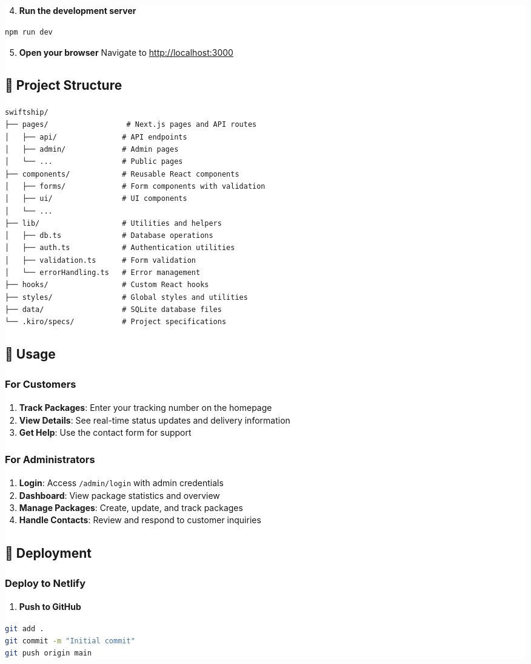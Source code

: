 4. **Run the development server**
```bash
npm run dev
```

5. **Open your browser**
Navigate to [http://localhost:3000](http://localhost:3000)

## 📁 Project Structure

```
swiftship/
├── pages/                  # Next.js pages and API routes
│   ├── api/               # API endpoints
│   ├── admin/             # Admin pages
│   └── ...                # Public pages
├── components/            # Reusable React components
│   ├── forms/             # Form components with validation
│   ├── ui/                # UI components
│   └── ...
├── lib/                   # Utilities and helpers
│   ├── db.ts              # Database operations
│   ├── auth.ts            # Authentication utilities
│   ├── validation.ts      # Form validation
│   └── errorHandling.ts   # Error management
├── hooks/                 # Custom React hooks
├── styles/                # Global styles and utilities
├── data/                  # SQLite database files
└── .kiro/specs/           # Project specifications
```

## 🎯 Usage

### For Customers

1. **Track Packages**: Enter your tracking number on the homepage
2. **View Details**: See real-time status updates and delivery information
3. **Get Help**: Use the contact form for support

### For Administrators

1. **Login**: Access `/admin/login` with admin credentials
2. **Dashboard**: View package statistics and overview
3. **Manage Packages**: Create, update, and track packages
4. **Handle Contacts**: Review and respond to customer inquiries

## 🚀 Deployment

### Deploy to Netlify

1. **Push to GitHub**
```bash
git add .
git commit -m "Initial commit"
git push origin main
```
